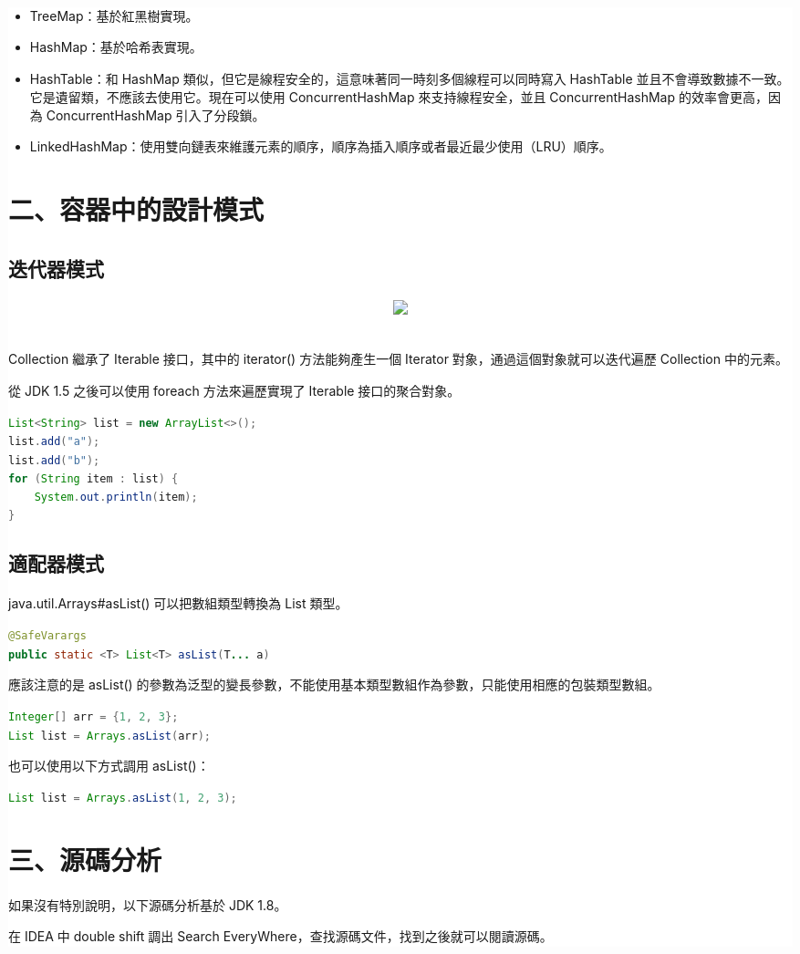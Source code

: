 - TreeMap：基於紅黑樹實現。

- HashMap：基於哈希表實現。

- HashTable：和 HashMap 類似，但它是線程安全的，這意味著同一時刻多個線程可以同時寫入 HashTable 並且不會導致數據不一致。它是遺留類，不應該去使用它。現在可以使用 ConcurrentHashMap 來支持線程安全，並且 ConcurrentHashMap 的效率會更高，因為 ConcurrentHashMap 引入了分段鎖。

- LinkedHashMap：使用雙向鏈表來維護元素的順序，順序為插入順序或者最近最少使用（LRU）順序。


# 二、容器中的設計模式

## 迭代器模式

<div align="center"> <img src="https://cs-notes-1256109796.cos.ap-guangzhou.myqcloud.com/93fb1d38-83f9-464a-a733-67b2e6bfddda.png" width="600px"> </div><br>

Collection 繼承了 Iterable 接口，其中的 iterator() 方法能夠產生一個 Iterator 對象，通過這個對象就可以迭代遍歷 Collection 中的元素。

從 JDK 1.5 之後可以使用 foreach 方法來遍歷實現了 Iterable 接口的聚合對象。

```java
List<String> list = new ArrayList<>();
list.add("a");
list.add("b");
for (String item : list) {
    System.out.println(item);
}
```

## 適配器模式

java.util.Arrays#asList() 可以把數組類型轉換為 List 類型。

```java
@SafeVarargs
public static <T> List<T> asList(T... a)
```

應該注意的是 asList() 的參數為泛型的變長參數，不能使用基本類型數組作為參數，只能使用相應的包裝類型數組。

```java
Integer[] arr = {1, 2, 3};
List list = Arrays.asList(arr);
```

也可以使用以下方式調用 asList()：

```java
List list = Arrays.asList(1, 2, 3);
```

# 三、源碼分析

如果沒有特別說明，以下源碼分析基於 JDK 1.8。

在 IDEA 中 double shift 調出 Search EveryWhere，查找源碼文件，找到之後就可以閱讀源碼。
